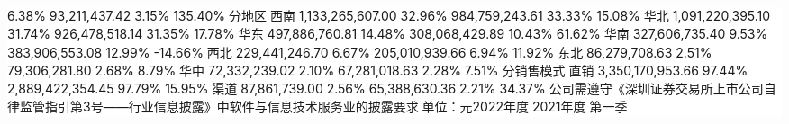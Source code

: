 6.38%
93,211,437.42
3.15%
135.40%
分地区
西南
1,133,265,607.00
32.96%
984,759,243.61
33.33%
15.08%
华北
1,091,220,395.10
31.74%
926,478,518.14
31.35%
17.78%
华东
497,886,760.81
14.48%
308,068,429.89
10.43%
61.62%
华南
327,606,735.40
9.53%
383,906,553.08
12.99%
-14.66%
西北
229,441,246.70
6.67%
205,010,939.66
6.94%
11.92%
东北
86,279,708.63
2.51%
79,306,281.80
2.68%
8.79%
华中
72,332,239.02
2.10%
67,281,018.63
2.28%
7.51%
分销售模式
直销
3,350,170,953.66
97.44%
2,889,422,354.45
97.79%
15.95%
渠道
87,861,739.00
2.56%
65,388,630.36
2.21%
34.37%
公司需遵守《深圳证券交易所上市公司自律监管指引第3号——行业信息披露》中软件与信息技术服务业的披露要求
单位：元2022年度
2021年度
第一季